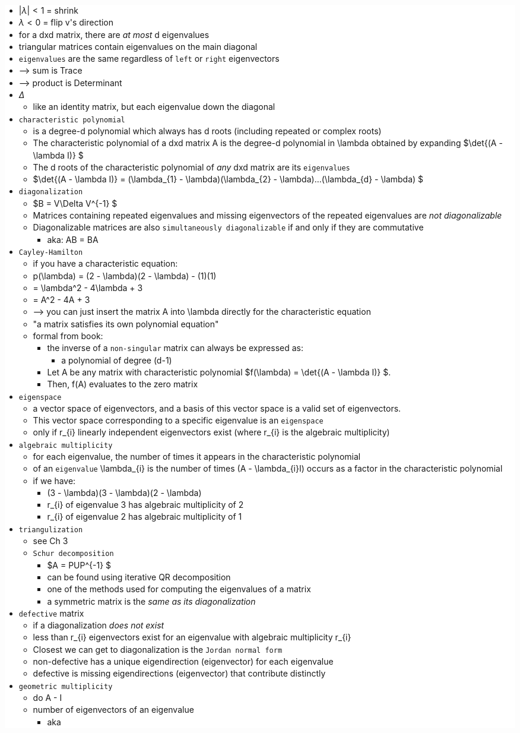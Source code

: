   - $|\lambda| < 1$ = shrink
  - $\lambda < 0$ = flip v's direction
  - for a dxd matrix, there are *at most* d eigenvalues
  - triangular matrices contain eigenvalues on the main diagonal
  - `eigenvalues` are the same regardless of `left` or `right` eigenvectors
  - --> sum is Trace
  - --> product is Determinant
- $\Delta$
  - like an identity matrix, but each eigenvalue down the diagonal
- `characteristic polynomial`
  - is a degree-d polynomial which always has d roots (including repeated or complex roots)
  - The characteristic polynomial of a dxd matrix A is the degree-d polynomial in \lambda obtained by expanding $\det{(A - \lambda I)}  $
  - The d roots of the characteristic polynomial of *any* dxd matrix are its `eigenvalues`
  - $\det{(A - \lambda I)} = (\lambda_{1} - \lambda)(\lambda_{2} - \lambda)...(\lambda_{d} - \lambda)  $
- `diagonalization`
  - $B = V\Delta V^{-1}  $
  - Matrices containing repeated eigenvalues and missing eigenvectors of the repeated eigenvalues are *not diagonalizable*
  - Diagonalizable matrices are also `simultaneously diagonalizable` if and only if they are commutative
    - aka: AB = BA
- `Cayley-Hamilton`
  - if you have a characteristic equation:
  - p(\lambda) = (2 - \lambda)(2 - \lambda) - (1)(1)
  - = \lambda^2 - 4\lambda + 3
  - = A^2 - 4A + 3
  - --> you can just insert the matrix A into \lambda directly for the characteristic equation
  - "a matrix satisfies its own polynomial equation"
  - formal from book:
    - the inverse of a `non-singular` matrix can always be expressed as:
      - a polynomial of degree (d-1)
    - Let A be any matrix with characteristic polynomial $f(\lambda) = \det{(A - \lambda I)}  $.
    - Then, f(A) evaluates to the zero matrix
- `eigenspace`
  - a vector space of eigenvectors, and a basis of this vector space is a valid set of eigenvectors.
  - This vector space corresponding to a specific eigenvalue is an `eigenspace`
  - only if r_{i} linearly independent eigenvectors exist (where r_{i} is the algebraic multiplicity)
- `algebraic multiplicity`
  - for each eigenvalue, the number of times it appears in the characteristic polynomial
  - of an `eigenvalue` \lambda_{i} is the number of times (A - \lambda_{i}I) occurs as a factor in the characteristic polynomial
  - if we have:
    - (3 - \lambda)(3 - \lambda)(2 - \lambda)
    - r_{i} of eigenvalue 3 has algebraic multiplicity of 2
    - r_{i} of eigenvalue 2 has algebraic multiplicity of 1
- `triangulization`
  - see Ch 3
  - `Schur decomposition`
    - $A = PUP^{-1}  $
    - can be found using iterative QR decomposition
    - one of the methods used for computing the eigenvalues of a matrix
    - a symmetric matrix is the *same as its diagonalization*
- `defective` matrix
  - if a diagonalization *does not exist*
  - less than r_{i} eigenvectors exist for an eigenvalue with algebraic multiplicity r_{i}
  - Closest we can get to diagonalization is the `Jordan normal form`
  - non-defective has a unique eigendirection (eigenvector) for each eigenvalue
  - defective is missing eigendirections (eigenvector) that contribute distinctly
- `geometric multiplicity`
  - do A - I
  - number of eigenvectors of an eigenvalue
    - aka
